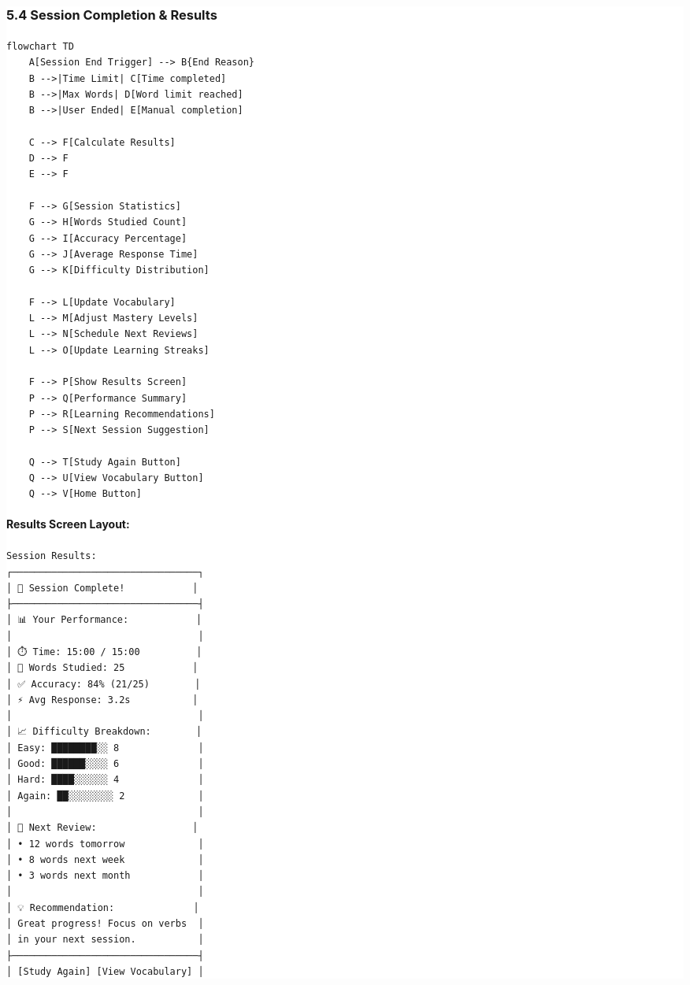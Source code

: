 ### **5.4 Session Completion & Results**

```mermaid
flowchart TD
    A[Session End Trigger] --> B{End Reason}
    B -->|Time Limit| C[Time completed]
    B -->|Max Words| D[Word limit reached]
    B -->|User Ended| E[Manual completion]

    C --> F[Calculate Results]
    D --> F
    E --> F

    F --> G[Session Statistics]
    G --> H[Words Studied Count]
    G --> I[Accuracy Percentage]
    G --> J[Average Response Time]
    G --> K[Difficulty Distribution]

    F --> L[Update Vocabulary]
    L --> M[Adjust Mastery Levels]
    L --> N[Schedule Next Reviews]
    L --> O[Update Learning Streaks]

    F --> P[Show Results Screen]
    P --> Q[Performance Summary]
    P --> R[Learning Recommendations]
    P --> S[Next Session Suggestion]

    Q --> T[Study Again Button]
    Q --> U[View Vocabulary Button]
    Q --> V[Home Button]
```

#### **Results Screen Layout:**

```
Session Results:
┌─────────────────────────────────┐
│ 🎉 Session Complete!            │
├─────────────────────────────────┤
│ 📊 Your Performance:            │
│                                 │
│ ⏱️ Time: 15:00 / 15:00          │
│ 📝 Words Studied: 25            │
│ ✅ Accuracy: 84% (21/25)        │
│ ⚡ Avg Response: 3.2s           │
│                                 │
│ 📈 Difficulty Breakdown:        │
│ Easy: ████████░░ 8              │
│ Good: ██████░░░░ 6              │
│ Hard: ████░░░░░░ 4              │
│ Again: ██░░░░░░░░ 2             │
│                                 │
│ 🎯 Next Review:                 │
│ • 12 words tomorrow             │
│ • 8 words next week             │
│ • 3 words next month            │
│                                 │
│ 💡 Recommendation:              │
│ Great progress! Focus on verbs  │
│ in your next session.           │
├─────────────────────────────────┤
│ [Study Again] [View Vocabulary] │
```